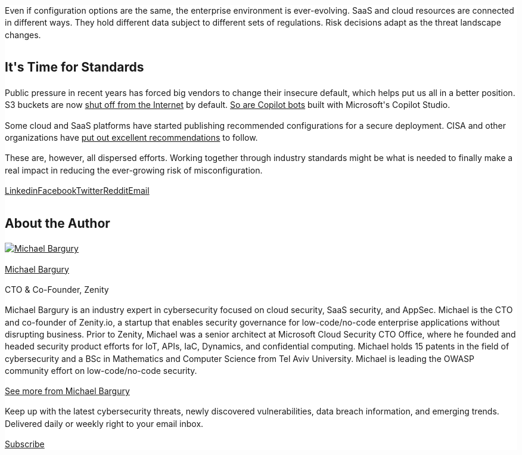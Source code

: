 Even if configuration options are the same, the enterprise environment is ever-evolving. SaaS and cloud resources are connected in different ways. They hold different data subject to different sets of regulations. Risk decisions adapt as the threat landscape changes.

## It's Time for Standards

Public pressure in recent years has forced big vendors to change their insecure default, which helps put us all in a better position. S3 buckets are now [shut off from the Internet](https://aws.amazon.com/blogs/aws/heads-up-amazon-s3-security-changes-are-coming-in-april-of-2023/) by default. [So are Copilot bots](https://www.zenity.io/blog/security/microsoft-copilot-studio-vulnerabilities-explained/) built with Microsoft's Copilot Studio.

Some cloud and SaaS platforms have started publishing recommended configurations for a secure deployment. CISA and other organizations have [put out excellent recommendations](https://www.cisa.gov/resources-tools/services/secure-cloud-business-applications-scuba-project) to follow.

These are, however, all dispersed efforts. Working together through industry standards might be what is needed to finally make a real impact in reducing the ever-growing risk of misconfiguration.

[Linkedin](https://www.linkedin.com/sharing/share-offsite/?url=https://www.darkreading.com/cloud-security/seizing-control-cloud-security-configuration-cockpit)[Facebook](http://www.facebook.com/sharer/sharer.php?u=https://www.darkreading.com/cloud-security/seizing-control-cloud-security-configuration-cockpit)[Twitter](http://www.twitter.com/intent/tweet?url=https://www.darkreading.com/cloud-security/seizing-control-cloud-security-configuration-cockpit)[Reddit](https://www.reddit.com/submit?url=https://www.darkreading.com/cloud-security/seizing-control-cloud-security-configuration-cockpit&title=Seizing%20Control%20of%20the%20Cloud%20Security%20Cockpit)[Email](mailto:?subject=Seizing%20Control%20of%20the%20Cloud%20Security%20Cockpit&body=I%20thought%20the%20following%20from%20Dark%20Reading%20might%20interest%20you.%0D%0A%0D%0A%20Seizing%20Control%20of%20the%20Cloud%20Security%20Cockpit%0D%0Ahttps%3A%2F%2Fwww.darkreading.com%2Fcloud-security%2Fseizing-control-cloud-security-configuration-cockpit)

## About the Author

[![Michael Bargury](https://eu-images.contentstack.com/v3/assets/blt6d90778a997de1cd/bltbd8a249d11a28466/64f150aad5f7ca2f7665bf81/Michael_Bargury_zenity.jpg?width=400&auto=webp&quality=80&disable=upscale)](https://www.darkreading.com/author/michael-bargury)

[Michael Bargury](https://www.darkreading.com/author/michael-bargury)

CTO & Co-Founder, Zenity

Michael Bargury is an industry expert in cybersecurity focused on cloud security, SaaS security, and AppSec. Michael is the CTO and co-founder of Zenity.io, a startup that enables security governance for low-code/no-code enterprise applications without disrupting business. Prior to Zenity, Michael was a senior architect at Microsoft Cloud Security CTO Office, where he founded and headed security product efforts for IoT, APIs, IaC, Dynamics, and confidential computing. Michael holds 15 patents in the field of cybersecurity and a BSc in Mathematics and Computer Science from Tel Aviv University. Michael is leading the OWASP community effort on low-code/no-code security.

[See more from Michael Bargury](https://www.darkreading.com/author/michael-bargury)

Keep up with the latest cybersecurity threats, newly discovered vulnerabilities, data breach information, and emerging trends. Delivered daily or weekly right to your email inbox.

[Subscribe](https://dr-resources.darkreading.com/c/pubRD.mpl?secure=1&sr=pp&_t=pp:&qf=w_defa3135&ch=drwebbutton)
